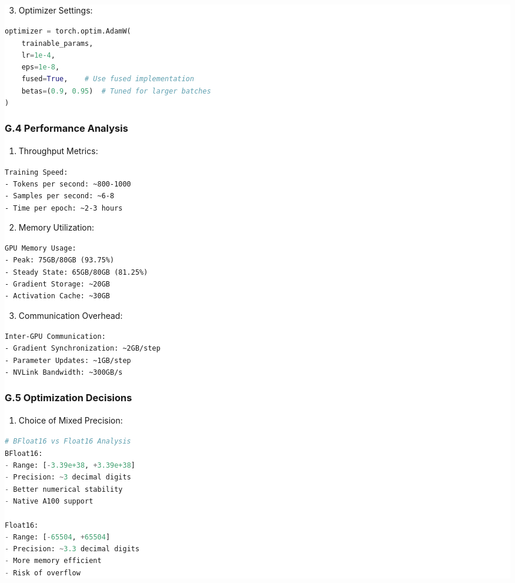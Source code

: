 3. Optimizer Settings:
```python
optimizer = torch.optim.AdamW(
    trainable_params,
    lr=1e-4,
    eps=1e-8,
    fused=True,    # Use fused implementation
    betas=(0.9, 0.95)  # Tuned for larger batches
)
```

### G.4 Performance Analysis

1. Throughput Metrics:
```
Training Speed:
- Tokens per second: ~800-1000
- Samples per second: ~6-8
- Time per epoch: ~2-3 hours
```

2. Memory Utilization:
```
GPU Memory Usage:
- Peak: 75GB/80GB (93.75%)
- Steady State: 65GB/80GB (81.25%)
- Gradient Storage: ~20GB
- Activation Cache: ~30GB
```

3. Communication Overhead:
```
Inter-GPU Communication:
- Gradient Synchronization: ~2GB/step
- Parameter Updates: ~1GB/step
- NVLink Bandwidth: ~300GB/s
```

### G.5 Optimization Decisions

1. Choice of Mixed Precision:
```python
# BFloat16 vs Float16 Analysis
BFloat16:
- Range: [-3.39e+38, +3.39e+38]
- Precision: ~3 decimal digits
- Better numerical stability
- Native A100 support

Float16:
- Range: [-65504, +65504]
- Precision: ~3.3 decimal digits
- More memory efficient
- Risk of overflow
```
